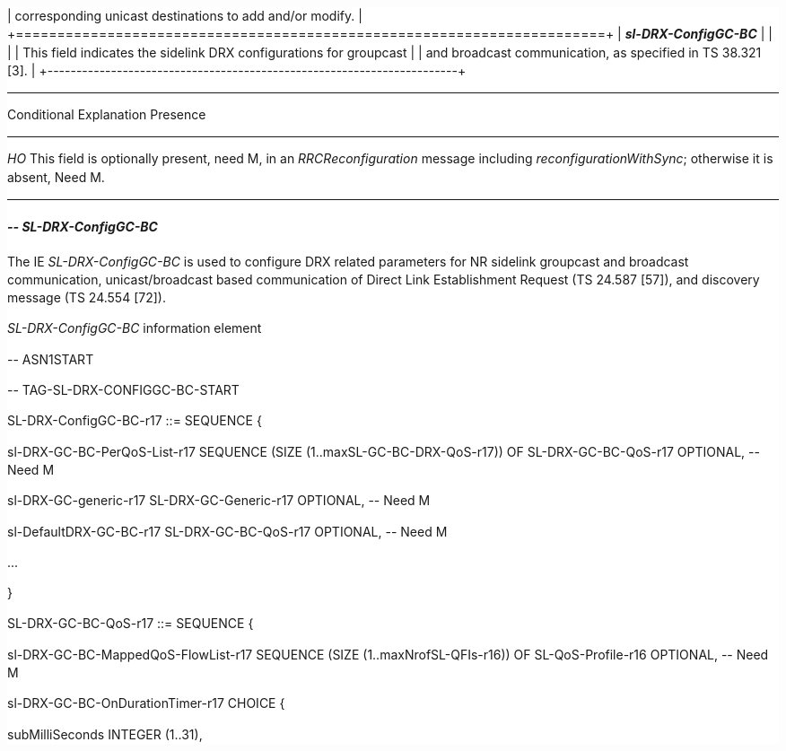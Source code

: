 | corresponding unicast destinations to add and/or modify.              |
+=======================================================================+
| ***sl-DRX-ConfigGC-BC***                                              |
|                                                                       |
| This field indicates the sidelink DRX configurations for groupcast    |
| and broadcast communication, as specified in TS 38.321 \[3\].         |
+-----------------------------------------------------------------------+

  -----------------------------------------------------------------------
  Conditional       Explanation
  Presence          
  ----------------- -----------------------------------------------------
  *HO*              This field is optionally present, need M, in an
                    *RRCReconfiguration* message including
                    *reconfigurationWithSync*; otherwise it is absent,
                    Need M.

  -----------------------------------------------------------------------

#### *-- SL-DRX-ConfigGC-BC*

The IE *SL-DRX-ConfigGC-BC* is used to configure DRX related parameters
for NR sidelink groupcast and broadcast communication, unicast/broadcast
based communication of Direct Link Establishment Request (TS 24.587
\[57\]), and discovery message (TS 24.554 \[72\]).

*SL-DRX-ConfigGC-BC* information element

\-- ASN1START

\-- TAG-SL-DRX-CONFIGGC-BC-START

SL-DRX-ConfigGC-BC-r17 ::= SEQUENCE {

sl-DRX-GC-BC-PerQoS-List-r17 SEQUENCE (SIZE
(1..maxSL-GC-BC-DRX-QoS-r17)) OF SL-DRX-GC-BC-QoS-r17 OPTIONAL, \-- Need
M

sl-DRX-GC-generic-r17 SL-DRX-GC-Generic-r17 OPTIONAL, \-- Need M

sl-DefaultDRX-GC-BC-r17 SL-DRX-GC-BC-QoS-r17 OPTIONAL, \-- Need M

\...

}

SL-DRX-GC-BC-QoS-r17 ::= SEQUENCE {

sl-DRX-GC-BC-MappedQoS-FlowList-r17 SEQUENCE (SIZE
(1..maxNrofSL-QFIs-r16)) OF SL-QoS-Profile-r16 OPTIONAL, \-- Need M

sl-DRX-GC-BC-OnDurationTimer-r17 CHOICE {

subMilliSeconds INTEGER (1..31),
